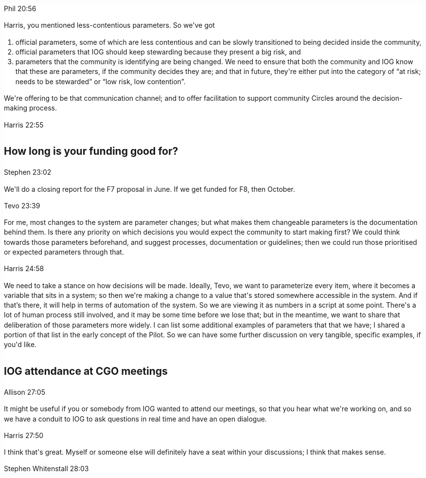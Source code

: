 Phil  20:56 &#x20;

Harris, you mentioned less-contentious parameters. So we've got&#x20;

1. official parameters, some of which are less contentious and can be slowly transitioned to being decided inside the community,&#x20;
2. official parameters that IOG should keep stewarding because they present a big risk, and&#x20;
3. parameters that the community is identifying are being changed. We need to ensure that both the community and IOG know that these are parameters, if the community decides they are; and that in future, they're either put into the category of “at risk; needs to be stewarded” or “low risk, low contention”.&#x20;

We're offering to be that communication channel; and to offer facilitation to support community Circles around the decision-making process.

Harris  22:55 &#x20;

## How long is your funding good for?&#x20;

Stephen  23:02 &#x20;

We'll do a closing report for the F7 proposal in June. If we get funded for F8, then October.

Tevo  23:39 &#x20;

For me, most changes to the system are parameter changes; but what makes them changeable parameters is the documentation behind them. Is there any priority on which decisions you would expect the community to start making first? We could think towards those parameters beforehand, and suggest processes, documentation or guidelines; then we could run those prioritised or expected parameters through that.

Harris  24:58 &#x20;

We need to take a stance on how decisions will be made. Ideally, Tevo, we want to parameterize every item, where it becomes a variable that sits in a system; so then we're making a change to a value that's stored somewhere accessible in the system. And if that’s there, it will help in terms of automation of the system. So we are viewing it as numbers in a script at some point. There's a lot of human process still involved, and it may be some time before we lose that; but in the meantime, we want to share that deliberation of those parameters more widely. I can list some additional examples of parameters that that we have; I shared a portion of that list in the early concept of the Pilot. So we can have some further discussion on very tangible, specific examples, if you'd like.

## IOG attendance at CGO meetings

Allison  27:05 &#x20;

It might be useful if you or somebody from IOG wanted to attend our meetings, so that you hear what we're working on, and so we have a conduit to IOG to ask questions in real time and have an open dialogue.

Harris  27:50 &#x20;

I think that's great. Myself or someone else will definitely have a seat within your discussions; I think that makes sense.

Stephen Whitenstall  28:03 &#x20;
